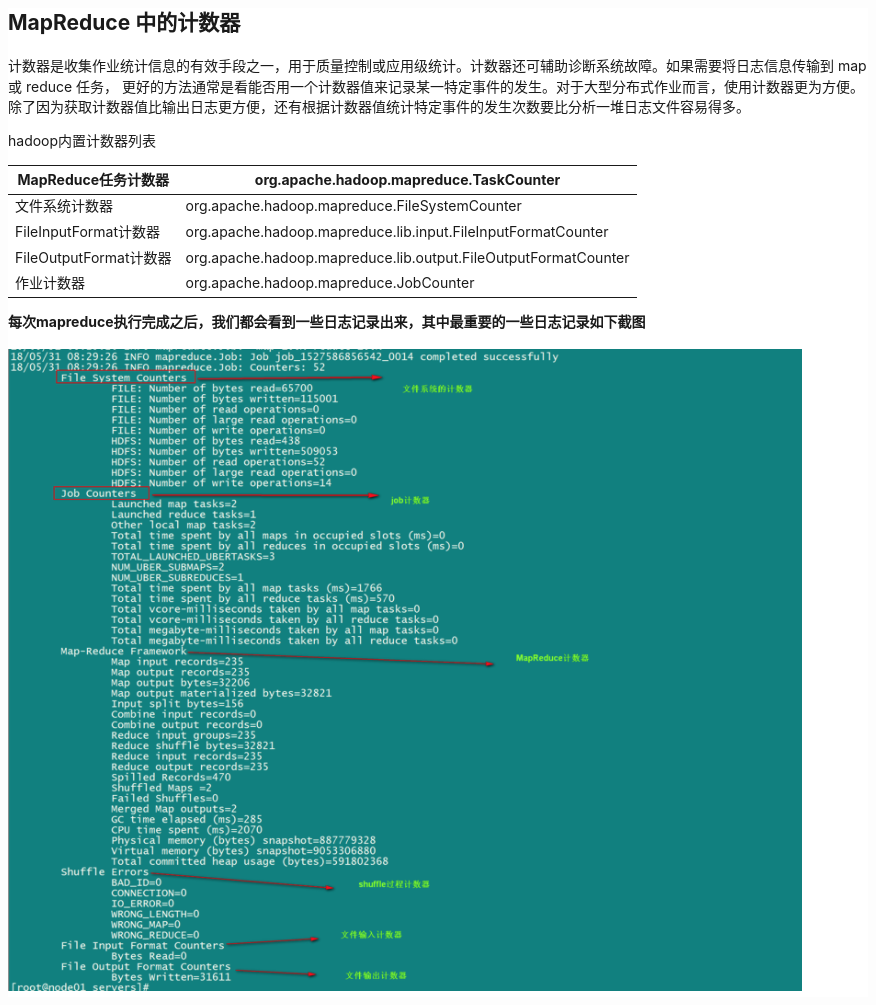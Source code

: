 ## MapReduce 中的计数器

计数器是收集作业统计信息的有效手段之一，用于质量控制或应用级统计。计数器还可辅助诊断系统故障。如果需要将日志信息传输到 map 或 reduce 任务， 更好的方法通常是看能否用一个计数器值来记录某一特定事件的发生。对于大型分布式作业而言，使用计数器更为方便。除了因为获取计数器值比输出日志更方便，还有根据计数器值统计特定事件的发生次数要比分析一堆日志文件容易得多。

hadoop内置计数器列表

| **MapReduce任务计数器** | **org.apache.hadoop.mapreduce.TaskCounter**                  |
| ----------------------- | ------------------------------------------------------------ |
| 文件系统计数器          | org.apache.hadoop.mapreduce.FileSystemCounter                |
| FileInputFormat计数器   | org.apache.hadoop.mapreduce.lib.input.FileInputFormatCounter |
| FileOutputFormat计数器  | org.apache.hadoop.mapreduce.lib.output.FileOutputFormatCounter |
| 作业计数器              | org.apache.hadoop.mapreduce.JobCounter                       |

**每次mapreduce执行完成之后，我们都会看到一些日志记录出来，其中最重要的一些日志记录如下截图**

![1565347322757](day05-mapreduce-partitioner/1565347322757.png)
